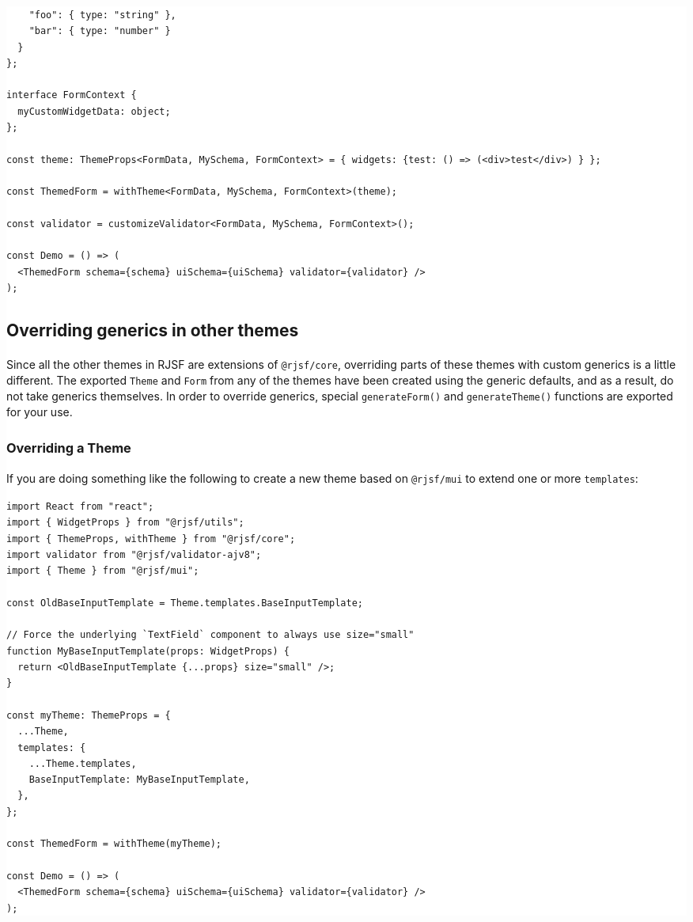 ```tsx
    "foo": { type: "string" },
    "bar": { type: "number" }
  }
};

interface FormContext {
  myCustomWidgetData: object;
};

const theme: ThemeProps<FormData, MySchema, FormContext> = { widgets: {test: () => (<div>test</div>) } };

const ThemedForm = withTheme<FormData, MySchema, FormContext>(theme);

const validator = customizeValidator<FormData, MySchema, FormContext>();

const Demo = () => (
  <ThemedForm schema={schema} uiSchema={uiSchema} validator={validator} />
);
```

## Overriding generics in other themes
Since all the other themes in RJSF are extensions of `@rjsf/core`, overriding parts of these themes with custom generics is a little different.
The exported `Theme` and `Form` from any of the themes have been created using the generic defaults, and as a result, do not take generics themselves.
In order to override generics, special `generateForm()` and `generateTheme()` functions are exported for your use.

### Overriding a Theme
If you are doing something like the following to create a new theme based on `@rjsf/mui` to extend one or more `templates`:

```tsx
import React from "react";
import { WidgetProps } from "@rjsf/utils";
import { ThemeProps, withTheme } from "@rjsf/core";
import validator from "@rjsf/validator-ajv8";
import { Theme } from "@rjsf/mui";

const OldBaseInputTemplate = Theme.templates.BaseInputTemplate;

// Force the underlying `TextField` component to always use size="small"
function MyBaseInputTemplate(props: WidgetProps) {
  return <OldBaseInputTemplate {...props} size="small" />;
}

const myTheme: ThemeProps = {
  ...Theme,
  templates: {
    ...Theme.templates,
    BaseInputTemplate: MyBaseInputTemplate,
  },
};

const ThemedForm = withTheme(myTheme);

const Demo = () => (
  <ThemedForm schema={schema} uiSchema={uiSchema} validator={validator} />
);
```
